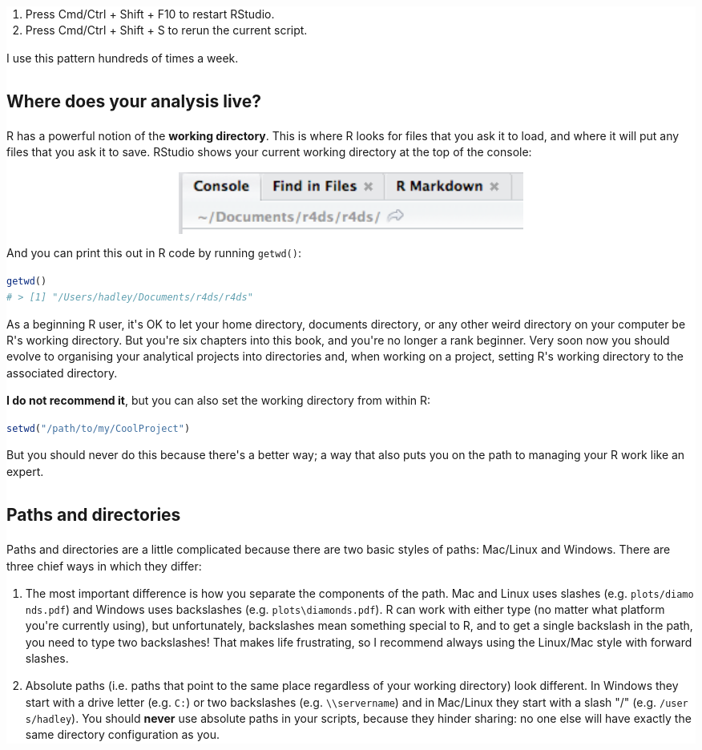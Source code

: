 1. Press Cmd/Ctrl + Shift + F10 to restart RStudio.
2. Press Cmd/Ctrl + Shift + S to rerun the current script.

I use this pattern hundreds of times a week.

## Where does your analysis live?

R has a powerful notion of the __working directory__. This is where R looks for files that you ask it to load, and where it will put any files that you ask it to save. RStudio shows your current working directory at the top of the console:

<img src="screenshots/rstudio-wd.png" width="50%" style="display: block; margin: auto;" />

And you can print this out in R code by running `getwd()`:


```r
getwd()
# > [1] "/Users/hadley/Documents/r4ds/r4ds"
```

As a beginning R user, it's OK to let your home directory, documents directory, or any other weird directory on your computer be R's working directory. But you're six chapters into this book, and you're no longer a rank beginner. Very soon now you should evolve to organising your analytical projects into directories and, when working on a project, setting R's working directory to the associated directory.

__I do not recommend it__, but you can also set the working directory from within R:


```r
setwd("/path/to/my/CoolProject")
```

But you should never do this because there's a better way; a way that also puts you on the path to managing your R work like an expert.

## Paths and directories

Paths and directories are a little complicated because there are two basic styles of paths: Mac/Linux and Windows. There are three chief ways in which they differ:

1. The most important difference is how you separate the components of the
 path. Mac and Linux uses slashes (e.g. `plots/diamonds.pdf`) and Windows
 uses backslashes (e.g. `plots\diamonds.pdf`). R can work with either type
 (no matter what platform you're currently using), but unfortunately,
 backslashes mean something special to R, and to get a single backslash
 in the path, you need to type two backslashes! That makes life frustrating,
 so I recommend always using the Linux/Mac style with forward slashes.

1. Absolute paths (i.e. paths that point to the same place regardless of
 your working directory) look different. In Windows they start with a drive
 letter (e.g. `C:`) or two backslashes (e.g. `\\servername`) and in
 Mac/Linux they start with a slash "/" (e.g. `/users/hadley`). You should
 __never__ use absolute paths in your scripts, because they hinder sharing:
 no one else will have exactly the same directory configuration as you.
